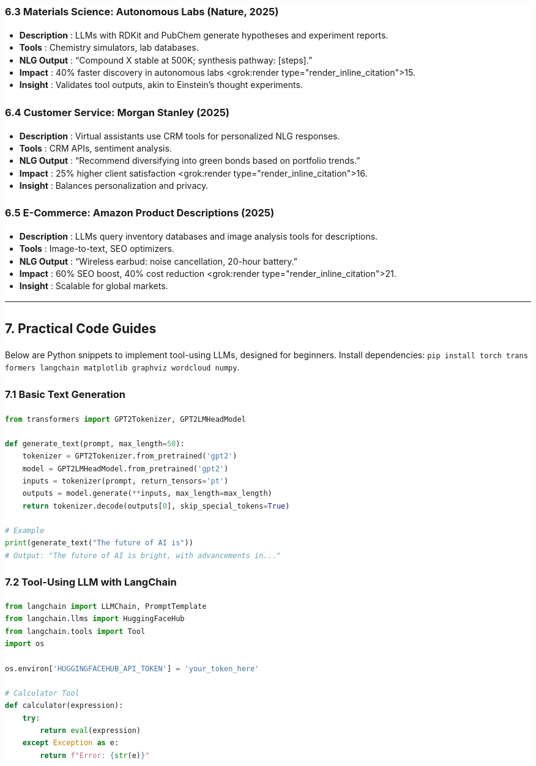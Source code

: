 ### 6.3 Materials Science: Autonomous Labs (Nature, 2025)

- **Description** : LLMs with RDKit and PubChem generate hypotheses and experiment reports.
- **Tools** : Chemistry simulators, lab databases.
- **NLG Output** : “Compound X stable at 500K; synthesis pathway: [steps].”
- **Impact** : 40% faster discovery in autonomous labs <grok:render type="render_inline_citation">15.
- **Insight** : Validates tool outputs, akin to Einstein’s thought experiments.

### 6.4 Customer Service: Morgan Stanley (2025)

- **Description** : Virtual assistants use CRM tools for personalized NLG responses.
- **Tools** : CRM APIs, sentiment analysis.
- **NLG Output** : “Recommend diversifying into green bonds based on portfolio trends.”
- **Impact** : 25% higher client satisfaction <grok:render type="render_inline_citation">16.
- **Insight** : Balances personalization and privacy.

### 6.5 E-Commerce: Amazon Product Descriptions (2025)

- **Description** : LLMs query inventory databases and image analysis tools for descriptions.
- **Tools** : Image-to-text, SEO optimizers.
- **NLG Output** : “Wireless earbud: noise cancellation, 20-hour battery.”
- **Impact** : 60% SEO boost, 40% cost reduction <grok:render type="render_inline_citation">21.
- **Insight** : Scalable for global markets.

---

## 7. Practical Code Guides

Below are Python snippets to implement tool-using LLMs, designed for beginners. Install dependencies: `pip install torch transformers langchain matplotlib graphviz wordcloud numpy`.

### 7.1 Basic Text Generation

```python
from transformers import GPT2Tokenizer, GPT2LMHeadModel

def generate_text(prompt, max_length=50):
    tokenizer = GPT2Tokenizer.from_pretrained('gpt2')
    model = GPT2LMHeadModel.from_pretrained('gpt2')
    inputs = tokenizer(prompt, return_tensors='pt')
    outputs = model.generate(**inputs, max_length=max_length)
    return tokenizer.decode(outputs[0], skip_special_tokens=True)

# Example
print(generate_text("The future of AI is"))
# Output: "The future of AI is bright, with advancements in..."
```

### 7.2 Tool-Using LLM with LangChain

```python
from langchain import LLMChain, PromptTemplate
from langchain.llms import HuggingFaceHub
from langchain.tools import Tool
import os

os.environ['HUGGINGFACEHUB_API_TOKEN'] = 'your_token_here'

# Calculator Tool
def calculator(expression):
    try:
        return eval(expression)
    except Exception as e:
        return f"Error: {str(e)}"
```